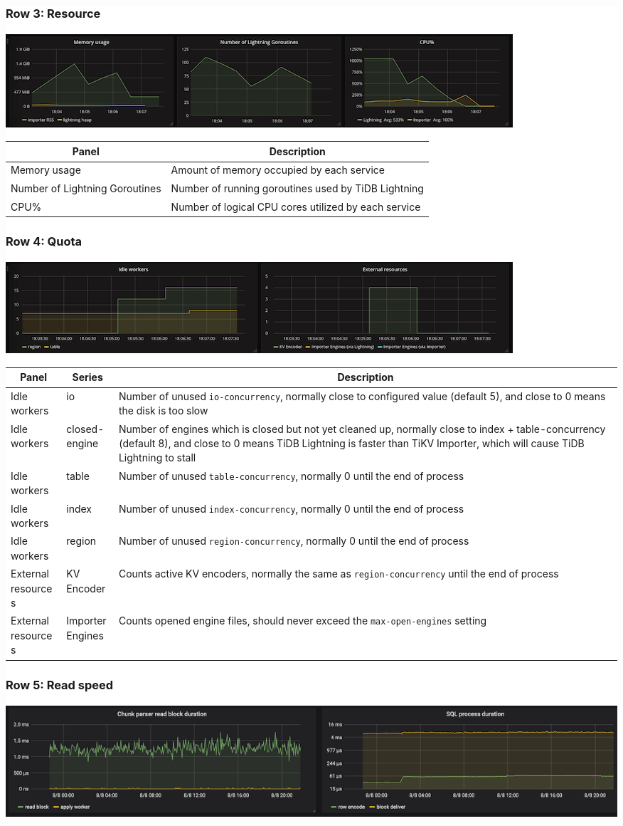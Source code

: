 ### Row 3: Resource

![Panels in third row](/media/lightning-grafana-row-3.png)

| Panel | Description |
|-----|-----|
| Memory usage | Amount of memory occupied by each service |
| Number of Lightning Goroutines | Number of running goroutines used by TiDB Lightning |
| CPU% | Number of logical CPU cores utilized by each service |

### Row 4: Quota

![Panels in fourth row](/media/lightning-grafana-row-4.png)

| Panel | Series | Description |
|-----|-----|-----|
| Idle workers | io | Number of unused `io-concurrency`, normally close to configured value (default 5), and close to 0 means the disk is too slow |
| Idle workers | closed-engine | Number of engines which is closed but not yet cleaned up, normally close to index + table-concurrency (default 8), and close to 0 means TiDB Lightning is faster than TiKV Importer, which will cause TiDB Lightning to stall |
| Idle workers | table | Number of unused `table-concurrency`, normally 0 until the end of process |
| Idle workers | index | Number of unused `index-concurrency`, normally 0 until the end of process |
| Idle workers | region | Number of unused `region-concurrency`, normally 0 until the end of process |
| External resources | KV Encoder | Counts active KV encoders, normally the same as `region-concurrency` until the end of process |
| External resources | Importer Engines | Counts opened engine files, should never exceed the `max-open-engines` setting |

### Row 5: Read speed

![Panels in fifth row](/media/lightning-grafana-row-5.png)
